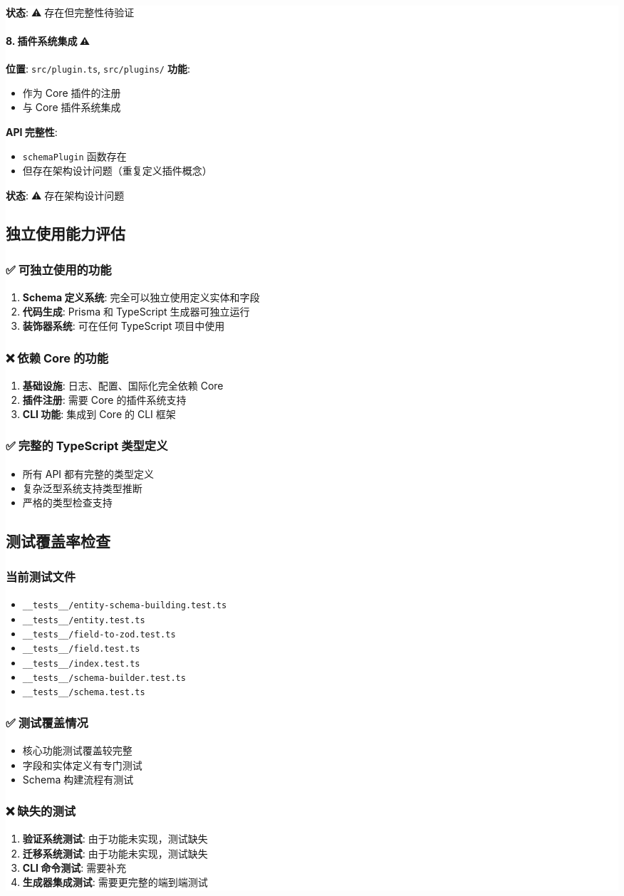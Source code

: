 **状态**: ⚠️ 存在但完整性待验证

#### 8. 插件系统集成 ⚠️
**位置**: `src/plugin.ts`, `src/plugins/`
**功能**:
- 作为 Core 插件的注册
- 与 Core 插件系统集成

**API 完整性**:
- `schemaPlugin` 函数存在
- 但存在架构设计问题（重复定义插件概念）

**状态**: ⚠️ 存在架构设计问题

## 独立使用能力评估

### ✅ 可独立使用的功能
1. **Schema 定义系统**: 完全可以独立使用定义实体和字段
2. **代码生成**: Prisma 和 TypeScript 生成器可独立运行
3. **装饰器系统**: 可在任何 TypeScript 项目中使用

### ❌ 依赖 Core 的功能
1. **基础设施**: 日志、配置、国际化完全依赖 Core
2. **插件注册**: 需要 Core 的插件系统支持
3. **CLI 功能**: 集成到 Core 的 CLI 框架

### ✅ 完整的 TypeScript 类型定义
- 所有 API 都有完整的类型定义
- 复杂泛型系统支持类型推断
- 严格的类型检查支持

## 测试覆盖率检查

### 当前测试文件
- `__tests__/entity-schema-building.test.ts`
- `__tests__/entity.test.ts`
- `__tests__/field-to-zod.test.ts`
- `__tests__/field.test.ts`
- `__tests__/index.test.ts`
- `__tests__/schema-builder.test.ts`
- `__tests__/schema.test.ts`

### ✅ 测试覆盖情况
- 核心功能测试覆盖较完整
- 字段和实体定义有专门测试
- Schema 构建流程有测试

### ❌ 缺失的测试
1. **验证系统测试**: 由于功能未实现，测试缺失
2. **迁移系统测试**: 由于功能未实现，测试缺失
3. **CLI 命令测试**: 需要补充
4. **生成器集成测试**: 需要更完整的端到端测试

